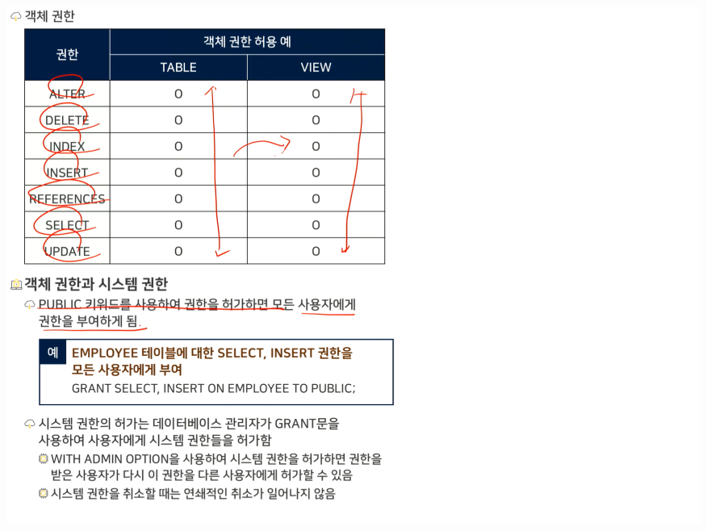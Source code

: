 <img src="2강_기본_SQL_작성1.assets/image-20220906000112388.png" alt="image-20220906000112388" style="zoom:50%;" />

<img src="2강_기본_SQL_작성1.assets/image-20220906000123285.png" alt="image-20220906000123285" style="zoom:50%;" />
